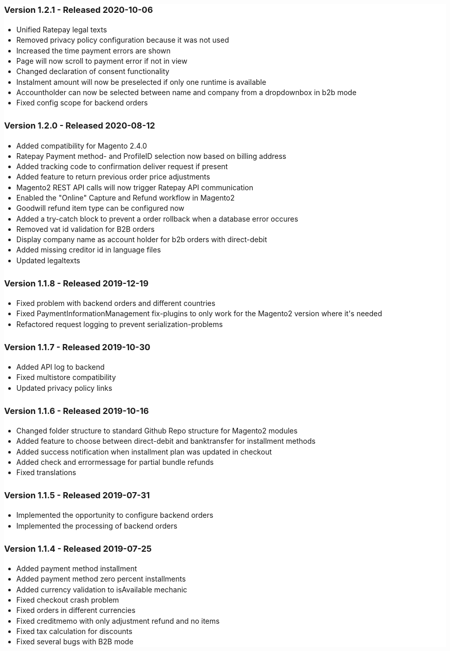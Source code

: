 ### Version 1.2.1 - Released 2020-10-06
* Unified Ratepay legal texts
* Removed privacy policy configuration because it was not used
* Increased the time payment errors are shown
* Page will now scroll to payment error if not in view
* Changed declaration of consent functionality
* Instalment amount will now be preselected if only one runtime is available
* Accountholder can now be selected between name and company from a dropdownbox in b2b mode
* Fixed config scope for backend orders

### Version 1.2.0 - Released 2020-08-12
* Added compatibility for Magento 2.4.0
* Ratepay Payment method- and ProfileID selection now based on billing address
* Added tracking code to confirmation deliver request if present
* Added feature to return previous order price adjustments
* Magento2 REST API calls will now trigger Ratepay API communication
* Enabled the "Online" Capture and Refund workflow in Magento2
* Goodwill refund item type can be configured now
* Added a try-catch block to prevent a order rollback when a database error occures
* Removed vat id validation for B2B orders
* Display company name as account holder for b2b orders with direct-debit
* Added missing creditor id in language files
* Updated legaltexts

### Version 1.1.8 - Released 2019-12-19
* Fixed problem with backend orders and different countries
* Fixed PaymentInformationManagement fix-plugins to only work for the Magento2 version where it's needed
* Refactored request logging to prevent serialization-problems

### Version 1.1.7 - Released 2019-10-30
* Added API log to backend
* Fixed multistore compatibility
* Updated privacy policy links

### Version 1.1.6 - Released 2019-10-16
* Changed folder structure to standard Github Repo structure for Magento2 modules
* Added feature to choose between direct-debit and banktransfer for installment methods
* Added success notification when installment plan was updated in checkout
* Added check and errormessage for partial bundle refunds
* Fixed translations

### Version 1.1.5 - Released 2019-07-31
* Implemented the opportunity to configure backend orders
* Implemented the processing of backend orders

### Version 1.1.4 - Released 2019-07-25
* Added payment method installment
* Added payment method zero percent installments
* Added currency validation to isAvailable mechanic
* Fixed checkout crash problem
* Fixed orders in different currencies
* Fixed creditmemo with only adjustment refund and no items
* Fixed tax calculation for discounts
* Fixed several bugs with B2B mode

